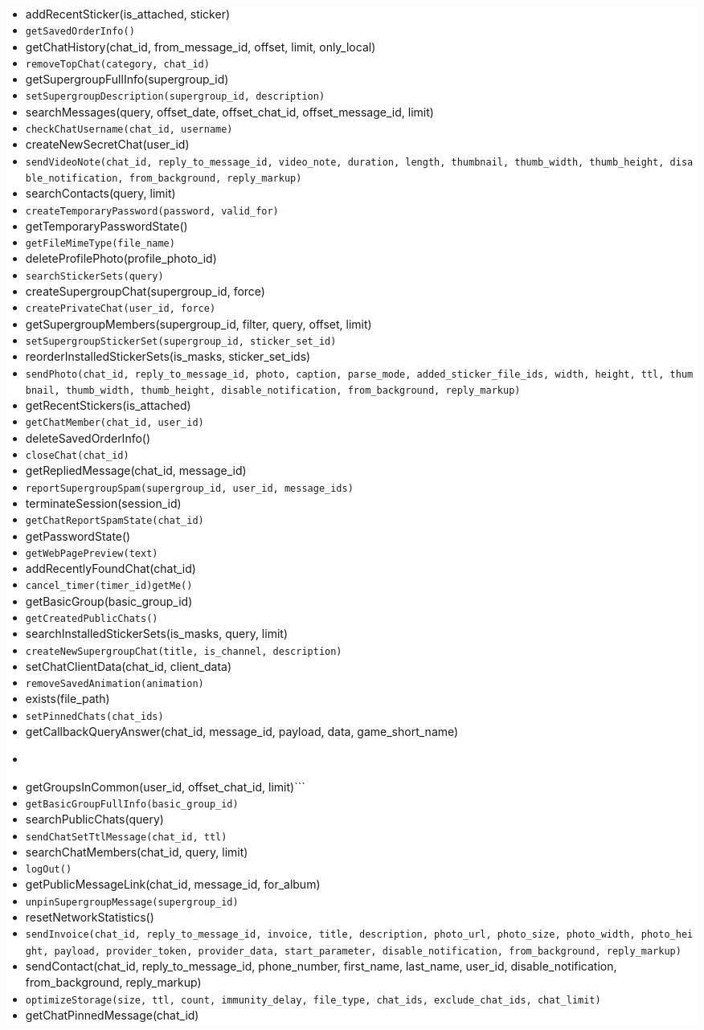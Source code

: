 - addRecentSticker(is_attached, sticker)
- ```getSavedOrderInfo()```
- getChatHistory(chat_id, from_message_id, offset, limit, only_local)
- ```removeTopChat(category, chat_id)```
- getSupergroupFullInfo(supergroup_id)
- ```setSupergroupDescription(supergroup_id, description)```
- searchMessages(query, offset_date, offset_chat_id, offset_message_id, limit)
- ```checkChatUsername(chat_id, username)```
- createNewSecretChat(user_id)
- ```sendVideoNote(chat_id, reply_to_message_id, video_note, duration, length, thumbnail, thumb_width, thumb_height, disable_notification, from_background, reply_markup)```
- searchContacts(query, limit)
- ```createTemporaryPassword(password, valid_for)```
- getTemporaryPasswordState()
- ```getFileMimeType(file_name)```
- deleteProfilePhoto(profile_photo_id)
- ```searchStickerSets(query)```
- createSupergroupChat(supergroup_id, force)
- ```createPrivateChat(user_id, force)```
- getSupergroupMembers(supergroup_id, filter, query, offset, limit)
- ```setSupergroupStickerSet(supergroup_id, sticker_set_id)```
- reorderInstalledStickerSets(is_masks, sticker_set_ids)
- ```sendPhoto(chat_id, reply_to_message_id, photo, caption, parse_mode, added_sticker_file_ids, width, height, ttl, thumbnail, thumb_width, thumb_height, disable_notification, from_background, reply_markup)```
- getRecentStickers(is_attached)
- ```getChatMember(chat_id, user_id)```
- deleteSavedOrderInfo()
- ```closeChat(chat_id)```
- getRepliedMessage(chat_id, message_id)
- ```reportSupergroupSpam(supergroup_id, user_id, message_ids)```
- terminateSession(session_id)
- ```getChatReportSpamState(chat_id)```
- getPasswordState()
- ```getWebPagePreview(text)```
- addRecentlyFoundChat(chat_id)
- ```cancel_timer(timer_id)getMe()```
- getBasicGroup(basic_group_id)
- ```getCreatedPublicChats()```
- searchInstalledStickerSets(is_masks, query, limit)
- ```createNewSupergroupChat(title, is_channel, description)```
- setChatClientData(chat_id, client_data)
- ```removeSavedAnimation(animation)```
- exists(file_path)
- ```setPinnedChats(chat_ids)```
- getCallbackQueryAnswer(chat_id, message_id, payload, data, game_short_name)
- ```createCall(user_id, udp_p2p, udp_reflector, min_layer, max_layer)
- getGroupsInCommon(user_id, offset_chat_id, limit)```
- ```getBasicGroupFullInfo(basic_group_id)```
- searchPublicChats(query)
- ```sendChatSetTtlMessage(chat_id, ttl)```
- searchChatMembers(chat_id, query, limit)
- ```logOut()```
- getPublicMessageLink(chat_id, message_id, for_album)
- ```unpinSupergroupMessage(supergroup_id)```
- resetNetworkStatistics()
- ```sendInvoice(chat_id, reply_to_message_id, invoice, title, description, photo_url, photo_size, photo_width, photo_height, payload, provider_token, provider_data, start_parameter, disable_notification, from_background, reply_markup)```
- sendContact(chat_id, reply_to_message_id, phone_number, first_name, last_name, user_id, disable_notification, from_background, reply_markup)
- ```optimizeStorage(size, ttl, count, immunity_delay, file_type, chat_ids, exclude_chat_ids, chat_limit)```
- getChatPinnedMessage(chat_id)